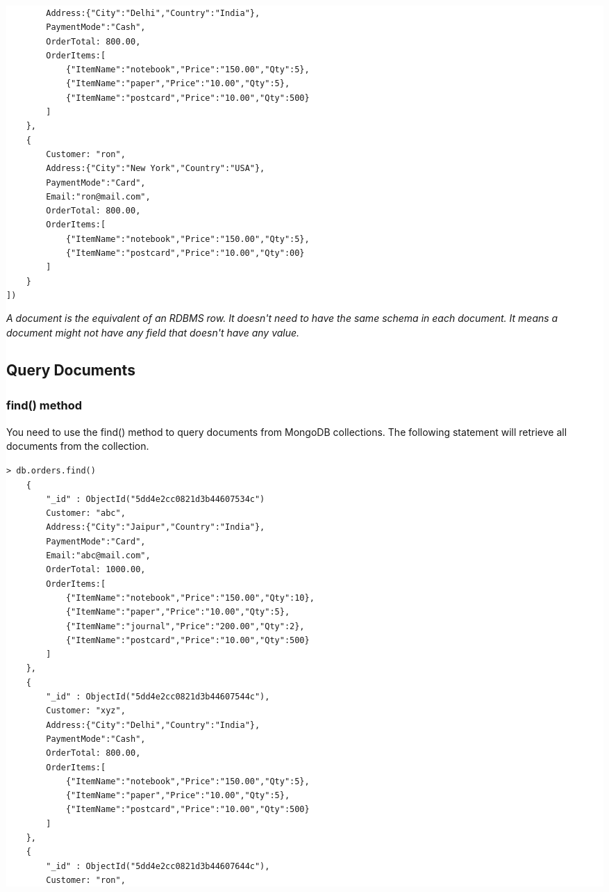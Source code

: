 ```
		Address:{"City":"Delhi","Country":"India"},
		PaymentMode":"Cash",
		OrderTotal: 800.00,
		OrderItems:[
			{"ItemName":"notebook","Price":"150.00","Qty":5},
			{"ItemName":"paper","Price":"10.00","Qty":5},
			{"ItemName":"postcard","Price":"10.00","Qty":500}
		]
	},
	{
		Customer: "ron",
		Address:{"City":"New York","Country":"USA"},
		PaymentMode":"Card",
		Email:"ron@mail.com",
		OrderTotal: 800.00,
		OrderItems:[
			{"ItemName":"notebook","Price":"150.00","Qty":5},
			{"ItemName":"postcard","Price":"10.00","Qty":00}
		]
	}
])
```

_A document is the equivalent of an RDBMS row. It doesn't need to have the same schema in each document. It means a document might not have any field that doesn't have any value._

## Query Documents

### find() method

You need to use the find() method to query documents from MongoDB collections. The following statement will retrieve all documents from the collection.

```
> db.orders.find()
	{
		"_id" : ObjectId("5dd4e2cc0821d3b44607534c")
		Customer: "abc",
		Address:{"City":"Jaipur","Country":"India"},
		PaymentMode":"Card",
		Email:"abc@mail.com",
		OrderTotal: 1000.00,
		OrderItems:[
			{"ItemName":"notebook","Price":"150.00","Qty":10},
			{"ItemName":"paper","Price":"10.00","Qty":5},
			{"ItemName":"journal","Price":"200.00","Qty":2},
			{"ItemName":"postcard","Price":"10.00","Qty":500}
		]
	},
	{
		"_id" : ObjectId("5dd4e2cc0821d3b44607544c"),
		Customer: "xyz",
		Address:{"City":"Delhi","Country":"India"},
		PaymentMode":"Cash",
		OrderTotal: 800.00,
		OrderItems:[
			{"ItemName":"notebook","Price":"150.00","Qty":5},
			{"ItemName":"paper","Price":"10.00","Qty":5},
			{"ItemName":"postcard","Price":"10.00","Qty":500}
		]
	},
	{
		"_id" : ObjectId("5dd4e2cc0821d3b44607644c"),
		Customer: "ron",
```